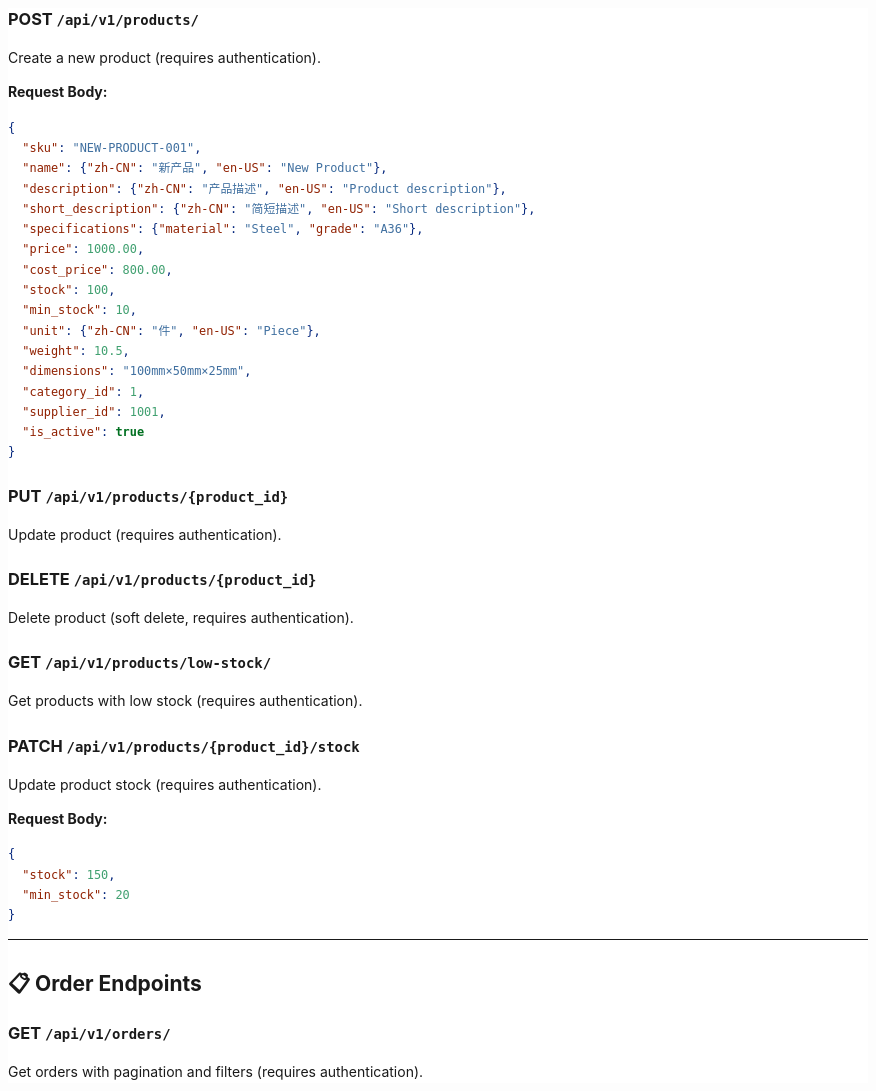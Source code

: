 ### POST `/api/v1/products/`
Create a new product (requires authentication).

**Request Body:**
```json
{
  "sku": "NEW-PRODUCT-001",
  "name": {"zh-CN": "新产品", "en-US": "New Product"},
  "description": {"zh-CN": "产品描述", "en-US": "Product description"},
  "short_description": {"zh-CN": "简短描述", "en-US": "Short description"},
  "specifications": {"material": "Steel", "grade": "A36"},
  "price": 1000.00,
  "cost_price": 800.00,
  "stock": 100,
  "min_stock": 10,
  "unit": {"zh-CN": "件", "en-US": "Piece"},
  "weight": 10.5,
  "dimensions": "100mm×50mm×25mm",
  "category_id": 1,
  "supplier_id": 1001,
  "is_active": true
}
```

### PUT `/api/v1/products/{product_id}`
Update product (requires authentication).

### DELETE `/api/v1/products/{product_id}`
Delete product (soft delete, requires authentication).

### GET `/api/v1/products/low-stock/`
Get products with low stock (requires authentication).

### PATCH `/api/v1/products/{product_id}/stock`
Update product stock (requires authentication).

**Request Body:**
```json
{
  "stock": 150,
  "min_stock": 20
}
```

---

## 📋 Order Endpoints

### GET `/api/v1/orders/`
Get orders with pagination and filters (requires authentication).
